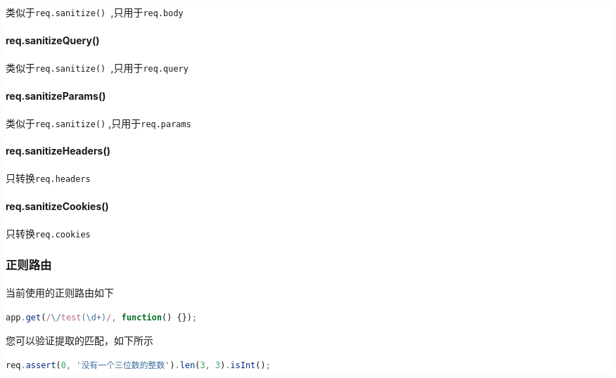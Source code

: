 类似于`req.sanitize() `,只用于`req.body`

#### req.sanitizeQuery()

类似于`req.sanitize() `,只用于`req.query`

#### req.sanitizeParams()

类似于`req.sanitize()` ,只用于`req.params`

#### req.sanitizeHeaders()

只转换`req.headers`

#### req.sanitizeCookies()

只转换`req.cookies`

### 正则路由

当前使用的正则路由如下

```javascript
app.get(/\/test(\d+)/, function() {});
```

您可以验证提取的匹配，如下所示

```javascript
req.assert(0, '没有一个三位数的整数').len(3, 3).isInt();
```


